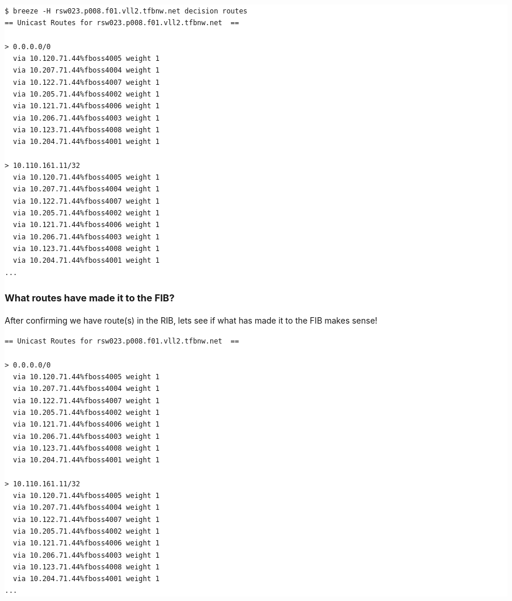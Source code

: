 ```console
$ breeze -H rsw023.p008.f01.vll2.tfbnw.net decision routes
== Unicast Routes for rsw023.p008.f01.vll2.tfbnw.net  ==

> 0.0.0.0/0
  via 10.120.71.44%fboss4005 weight 1
  via 10.207.71.44%fboss4004 weight 1
  via 10.122.71.44%fboss4007 weight 1
  via 10.205.71.44%fboss4002 weight 1
  via 10.121.71.44%fboss4006 weight 1
  via 10.206.71.44%fboss4003 weight 1
  via 10.123.71.44%fboss4008 weight 1
  via 10.204.71.44%fboss4001 weight 1

> 10.110.161.11/32
  via 10.120.71.44%fboss4005 weight 1
  via 10.207.71.44%fboss4004 weight 1
  via 10.122.71.44%fboss4007 weight 1
  via 10.205.71.44%fboss4002 weight 1
  via 10.121.71.44%fboss4006 weight 1
  via 10.206.71.44%fboss4003 weight 1
  via 10.123.71.44%fboss4008 weight 1
  via 10.204.71.44%fboss4001 weight 1
...
```

### What routes have made it to the FIB?

After confirming we have route(s) in the RIB, lets see if what has made it to
the FIB makes sense!

```console
== Unicast Routes for rsw023.p008.f01.vll2.tfbnw.net  ==

> 0.0.0.0/0
  via 10.120.71.44%fboss4005 weight 1
  via 10.207.71.44%fboss4004 weight 1
  via 10.122.71.44%fboss4007 weight 1
  via 10.205.71.44%fboss4002 weight 1
  via 10.121.71.44%fboss4006 weight 1
  via 10.206.71.44%fboss4003 weight 1
  via 10.123.71.44%fboss4008 weight 1
  via 10.204.71.44%fboss4001 weight 1

> 10.110.161.11/32
  via 10.120.71.44%fboss4005 weight 1
  via 10.207.71.44%fboss4004 weight 1
  via 10.122.71.44%fboss4007 weight 1
  via 10.205.71.44%fboss4002 weight 1
  via 10.121.71.44%fboss4006 weight 1
  via 10.206.71.44%fboss4003 weight 1
  via 10.123.71.44%fboss4008 weight 1
  via 10.204.71.44%fboss4001 weight 1
...
```
